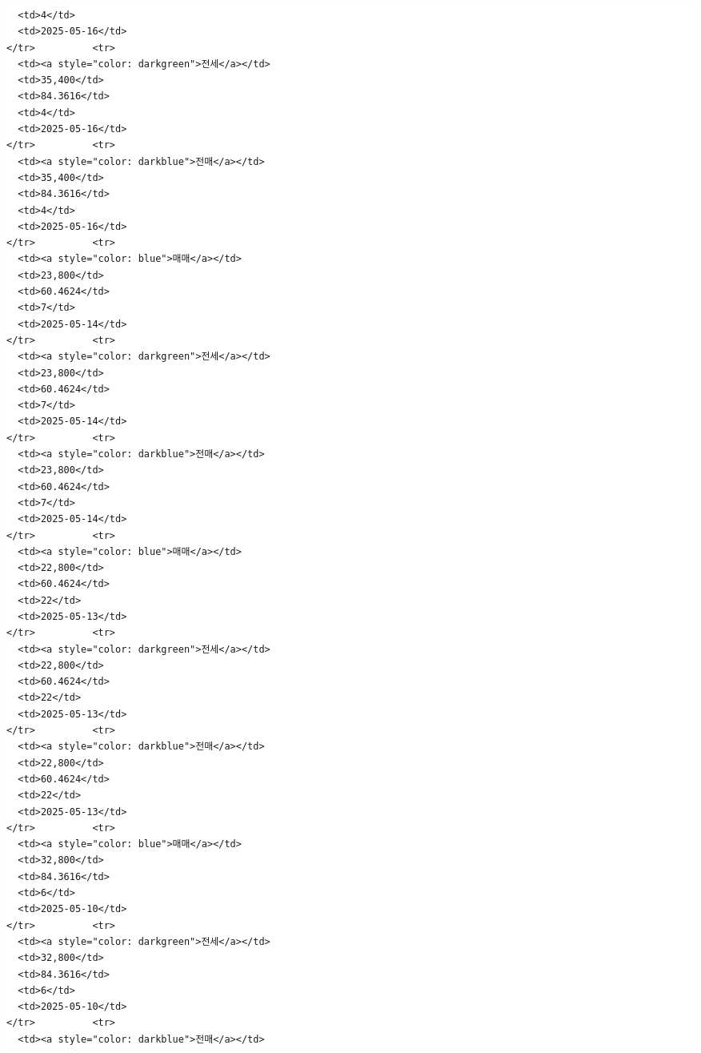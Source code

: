       <td>4</td>
      <td>2025-05-16</td>
    </tr>          <tr>
      <td><a style="color: darkgreen">전세</a></td>
      <td>35,400</td>
      <td>84.3616</td>
      <td>4</td>
      <td>2025-05-16</td>
    </tr>          <tr>
      <td><a style="color: darkblue">전매</a></td>
      <td>35,400</td>
      <td>84.3616</td>
      <td>4</td>
      <td>2025-05-16</td>
    </tr>          <tr>
      <td><a style="color: blue">매매</a></td>
      <td>23,800</td>
      <td>60.4624</td>
      <td>7</td>
      <td>2025-05-14</td>
    </tr>          <tr>
      <td><a style="color: darkgreen">전세</a></td>
      <td>23,800</td>
      <td>60.4624</td>
      <td>7</td>
      <td>2025-05-14</td>
    </tr>          <tr>
      <td><a style="color: darkblue">전매</a></td>
      <td>23,800</td>
      <td>60.4624</td>
      <td>7</td>
      <td>2025-05-14</td>
    </tr>          <tr>
      <td><a style="color: blue">매매</a></td>
      <td>22,800</td>
      <td>60.4624</td>
      <td>22</td>
      <td>2025-05-13</td>
    </tr>          <tr>
      <td><a style="color: darkgreen">전세</a></td>
      <td>22,800</td>
      <td>60.4624</td>
      <td>22</td>
      <td>2025-05-13</td>
    </tr>          <tr>
      <td><a style="color: darkblue">전매</a></td>
      <td>22,800</td>
      <td>60.4624</td>
      <td>22</td>
      <td>2025-05-13</td>
    </tr>          <tr>
      <td><a style="color: blue">매매</a></td>
      <td>32,800</td>
      <td>84.3616</td>
      <td>6</td>
      <td>2025-05-10</td>
    </tr>          <tr>
      <td><a style="color: darkgreen">전세</a></td>
      <td>32,800</td>
      <td>84.3616</td>
      <td>6</td>
      <td>2025-05-10</td>
    </tr>          <tr>
      <td><a style="color: darkblue">전매</a></td>